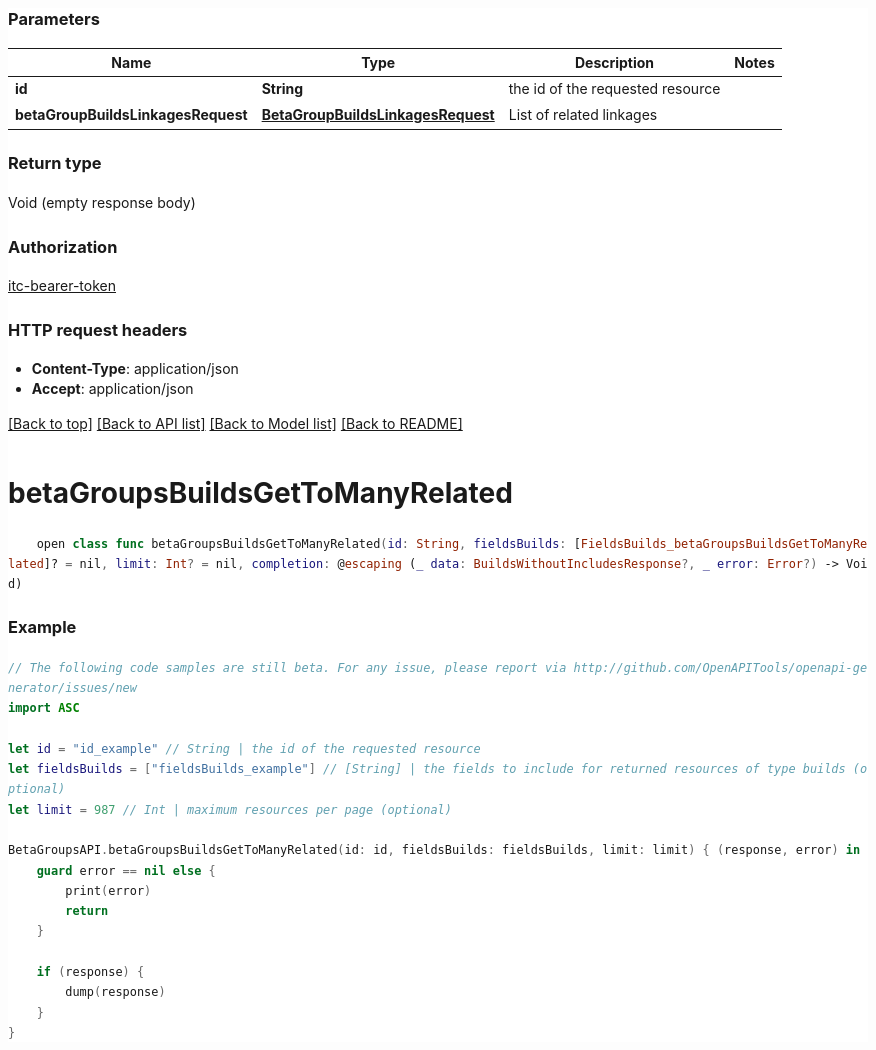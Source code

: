 ### Parameters

Name | Type | Description  | Notes
------------- | ------------- | ------------- | -------------
 **id** | **String** | the id of the requested resource | 
 **betaGroupBuildsLinkagesRequest** | [**BetaGroupBuildsLinkagesRequest**](BetaGroupBuildsLinkagesRequest.md) | List of related linkages | 

### Return type

Void (empty response body)

### Authorization

[itc-bearer-token](../README.md#itc-bearer-token)

### HTTP request headers

 - **Content-Type**: application/json
 - **Accept**: application/json

[[Back to top]](#) [[Back to API list]](../README.md#documentation-for-api-endpoints) [[Back to Model list]](../README.md#documentation-for-models) [[Back to README]](../README.md)

# **betaGroupsBuildsGetToManyRelated**
```swift
    open class func betaGroupsBuildsGetToManyRelated(id: String, fieldsBuilds: [FieldsBuilds_betaGroupsBuildsGetToManyRelated]? = nil, limit: Int? = nil, completion: @escaping (_ data: BuildsWithoutIncludesResponse?, _ error: Error?) -> Void)
```



### Example
```swift
// The following code samples are still beta. For any issue, please report via http://github.com/OpenAPITools/openapi-generator/issues/new
import ASC

let id = "id_example" // String | the id of the requested resource
let fieldsBuilds = ["fieldsBuilds_example"] // [String] | the fields to include for returned resources of type builds (optional)
let limit = 987 // Int | maximum resources per page (optional)

BetaGroupsAPI.betaGroupsBuildsGetToManyRelated(id: id, fieldsBuilds: fieldsBuilds, limit: limit) { (response, error) in
    guard error == nil else {
        print(error)
        return
    }

    if (response) {
        dump(response)
    }
}
```

